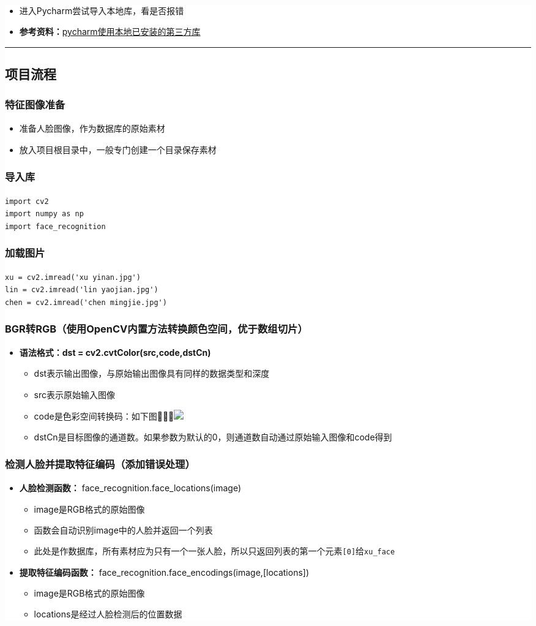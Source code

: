 * 进入Pycharm尝试导入本地库，看是否报错
  
* **参考资料：**[pycharm使用本地已安装的第三方库]([pycharm使用本地已安装的第三方库_python中已经安装了人第三方库在pycharm中怎么用-CSDN博客](https://blog.csdn.net/qq_43650934/article/details/103395770))
  

* * *

## 项目流程

### 特征图像准备

* 准备人脸图像，作为数据库的原始素材
  
* 放入项目根目录中，一般专门创建一个目录保存素材
  

### 导入库

    import cv2
    import numpy as np
    import face_recognition

### 加载图片

    xu = cv2.imread('xu yinan.jpg')
    lin = cv2.imread('lin yaojian.jpg')
    chen = cv2.imread('chen mingjie.jpg')

### BGR转RGB（使用OpenCV内置方法转换颜色空间，优于数组切片）

* **语法格式：dst = cv2.cvtColor(src,code,dstCn)**
  
  * dst表示输出图像，与原始输出图像具有同样的数据类型和深度
    
  * src表示原始输入图像
    
  * code是色彩空间转换码：如下图![](file:///C:/Users/LENOVO/Desktop/%E8%89%B2%E5%BD%A9%E7%A9%BA%E9%97%B4%E8%BD%AC%E6%8D%A2%E7%A0%81.png?msec=1742653141879)
    
  * dstCn是目标图像的通道数。如果参数为默认的0，则通道数自动通过原始输入图像和code得到
    

### 检测人脸并提取特征编码（添加错误处理）

* **人脸检测函数：** face_recognition.face_locations(image)
  
  * image是RGB格式的原始图像
    
  * 函数会自动识别image中的人脸并返回一个列表
    
  * 此处是作数据库，所有素材应为只有一个一张人脸，所以只返回列表的第一个元素`[0]`给`xu_face`
    
* **提取特征编码函数：** face_recognition.face_encodings(image,[locations])
  
  * image是RGB格式的原始图像
    
  * locations是经过人脸检测后的位置数据
    